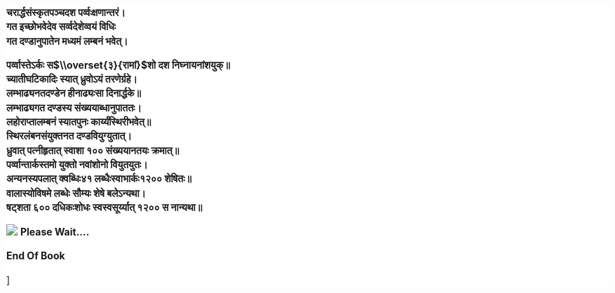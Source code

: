 **चरार्द्धसंस्कृतपञ्चदश पर्व्वःक्षणान्तरं।  
गत इच्छोभवेदेव सर्व्वदेशेव्वयं विधिः  
गत दण्डानुपातेन मध्यमं लम्बनं भवेत्।**

**पर्व्वास्तेऽर्कः स$\\overset{३}{रामां}$शो दश निघ्नायनांशयुक्॥  
च्यातीघटिकादिः स्यात् ध्रुवोऽयं तरणेर्ग्रहे।  
लम्भाढ्यनतदण्डेन हीनाढ्यःसा दिनार्द्धके॥  
लम्भाढ्यगत दण्डस्य संख्ययाब्धानुपाततः।  
लहोराप्तालम्बनं स्यातपुनः कार्य्यंस्थिरीभवेत्॥  
स्थिरलंबनसंयुक्तनत दण्डवियुग्युतात्।  
ध्रुवात् पत्नीहृतात् स्वाशा १०० संख्ययानतयः क्रमात्॥  
पर्व्वान्तार्कस्तमो युक्तो नवांशोनो वियुतयुतः।  
अन्यनस्यपलात् क्वब्धिः४१ लब्धैःस्वाभार्कः१२०० शेषितः॥  
वालास्योविषमे लब्धेः सौम्यः शेषे बलेऽन्यथा।  
षट्शता ६०० दधिकःशोधः स्वस्वसूर्य्यात् १२०० स नान्यथा॥**





![](include/loader.gif) **Please Wait....**





**End Of Book**











\]
